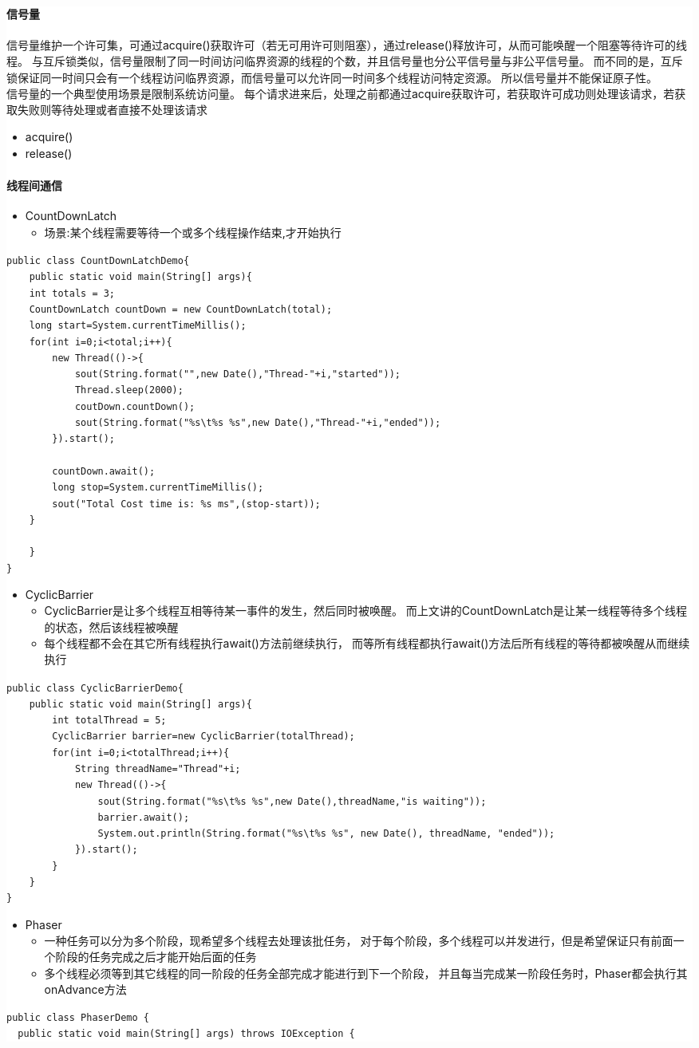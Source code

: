 
####    信号量    
信号量维护一个许可集，可通过acquire()获取许可（若无可用许可则阻塞），通过release()释放许可，从而可能唤醒一个阻塞等待许可的线程。
与互斥锁类似，信号量限制了同一时间访问临界资源的线程的个数，并且信号量也分公平信号量与非公平信号量。
而不同的是，互斥锁保证同一时间只会有一个线程访问临界资源，而信号量可以允许同一时间多个线程访问特定资源。
所以信号量并不能保证原子性。      
信号量的一个典型使用场景是限制系统访问量。
每个请求进来后，处理之前都通过acquire获取许可，若获取许可成功则处理该请求，若获取失败则等待处理或者直接不处理该请求
*   acquire()
*   release()

####    线程间通信
*   CountDownLatch
    *   场景:某个线程需要等待一个或多个线程操作结束,才开始执行
```
public class CountDownLatchDemo{
    public static void main(String[] args){
    int totals = 3;
    CountDownLatch countDown = new CountDownLatch(total);
    long start=System.currentTimeMillis();
    for(int i=0;i<total;i++){
        new Thread(()->{
            sout(String.format("",new Date(),"Thread-"+i,"started"));
            Thread.sleep(2000);
            coutDown.countDown();
            sout(String.format("%s\t%s %s",new Date(),"Thread-"+i,"ended"));
        }).start();
        
        countDown.await();
        long stop=System.currentTimeMillis();
        sout("Total Cost time is: %s ms",(stop-start));
    }
    
    }
}
```
*   CyclicBarrier
    *   CyclicBarrier是让多个线程互相等待某一事件的发生，然后同时被唤醒。
    而上文讲的CountDownLatch是让某一线程等待多个线程的状态，然后该线程被唤醒
    *   每个线程都不会在其它所有线程执行await()方法前继续执行，
    而等所有线程都执行await()方法后所有线程的等待都被唤醒从而继续执行
```
public class CyclicBarrierDemo{
    public static void main(String[] args){
        int totalThread = 5;
        CyclicBarrier barrier=new CyclicBarrier(totalThread);
        for(int i=0;i<totalThread;i++){
            String threadName="Thread"+i;
            new Thread(()->{
                sout(String.format("%s\t%s %s",new Date(),threadName,"is waiting"));
                barrier.await();
                System.out.println(String.format("%s\t%s %s", new Date(), threadName, "ended"));
            }).start();
        }
    }
}
```    
*   Phaser
    *   一种任务可以分为多个阶段，现希望多个线程去处理该批任务，
    对于每个阶段，多个线程可以并发进行，但是希望保证只有前面一个阶段的任务完成之后才能开始后面的任务
    *   多个线程必须等到其它线程的同一阶段的任务全部完成才能进行到下一个阶段，
    并且每当完成某一阶段任务时，Phaser都会执行其onAdvance方法
```
public class PhaserDemo {
  public static void main(String[] args) throws IOException {
```